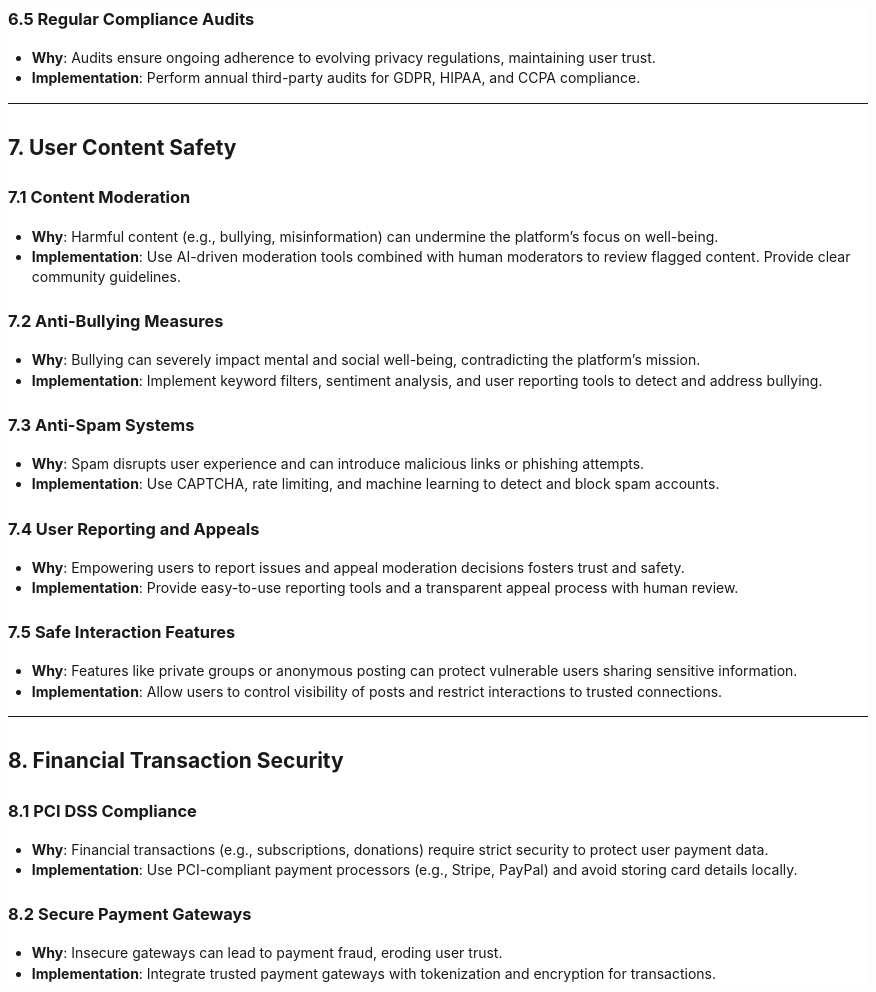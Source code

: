 ### 6.5 Regular Compliance Audits
- **Why**: Audits ensure ongoing adherence to evolving privacy regulations, maintaining user trust.
- **Implementation**: Perform annual third-party audits for GDPR, HIPAA, and CCPA compliance.

---

## 7. User Content Safety

### 7.1 Content Moderation
- **Why**: Harmful content (e.g., bullying, misinformation) can undermine the platform’s focus on well-being.
- **Implementation**: Use AI-driven moderation tools combined with human moderators to review flagged content. Provide clear community guidelines.

### 7.2 Anti-Bullying Measures
- **Why**: Bullying can severely impact mental and social well-being, contradicting the platform’s mission.
- **Implementation**: Implement keyword filters, sentiment analysis, and user reporting tools to detect and address bullying.

### 7.3 Anti-Spam Systems
- **Why**: Spam disrupts user experience and can introduce malicious links or phishing attempts.
- **Implementation**: Use CAPTCHA, rate limiting, and machine learning to detect and block spam accounts.

### 7.4 User Reporting and Appeals
- **Why**: Empowering users to report issues and appeal moderation decisions fosters trust and safety.
- **Implementation**: Provide easy-to-use reporting tools and a transparent appeal process with human review.

### 7.5 Safe Interaction Features
- **Why**: Features like private groups or anonymous posting can protect vulnerable users sharing sensitive information.
- **Implementation**: Allow users to control visibility of posts and restrict interactions to trusted connections.

---

## 8. Financial Transaction Security

### 8.1 PCI DSS Compliance
- **Why**: Financial transactions (e.g., subscriptions, donations) require strict security to protect user payment data.
- **Implementation**: Use PCI-compliant payment processors (e.g., Stripe, PayPal) and avoid storing card details locally.

### 8.2 Secure Payment Gateways
- **Why**: Insecure gateways can lead to payment fraud, eroding user trust.
- **Implementation**: Integrate trusted payment gateways with tokenization and encryption for transactions.
